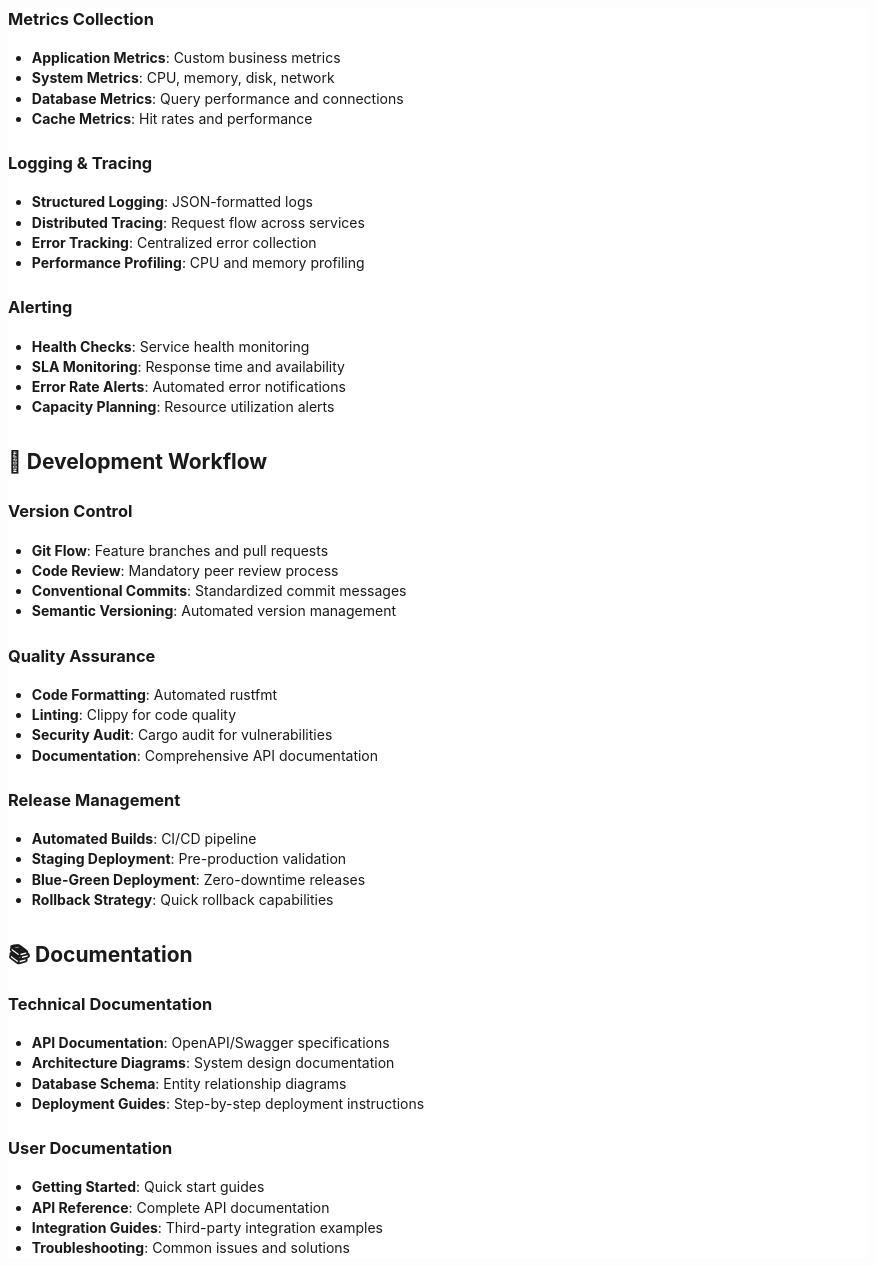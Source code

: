 ### Metrics Collection
- **Application Metrics**: Custom business metrics
- **System Metrics**: CPU, memory, disk, network
- **Database Metrics**: Query performance and connections
- **Cache Metrics**: Hit rates and performance

### Logging & Tracing
- **Structured Logging**: JSON-formatted logs
- **Distributed Tracing**: Request flow across services
- **Error Tracking**: Centralized error collection
- **Performance Profiling**: CPU and memory profiling

### Alerting
- **Health Checks**: Service health monitoring
- **SLA Monitoring**: Response time and availability
- **Error Rate Alerts**: Automated error notifications
- **Capacity Planning**: Resource utilization alerts

## 🔄 Development Workflow

### Version Control
- **Git Flow**: Feature branches and pull requests
- **Code Review**: Mandatory peer review process
- **Conventional Commits**: Standardized commit messages
- **Semantic Versioning**: Automated version management

### Quality Assurance
- **Code Formatting**: Automated rustfmt
- **Linting**: Clippy for code quality
- **Security Audit**: Cargo audit for vulnerabilities
- **Documentation**: Comprehensive API documentation

### Release Management
- **Automated Builds**: CI/CD pipeline
- **Staging Deployment**: Pre-production validation
- **Blue-Green Deployment**: Zero-downtime releases
- **Rollback Strategy**: Quick rollback capabilities

## 📚 Documentation

### Technical Documentation
- **API Documentation**: OpenAPI/Swagger specifications
- **Architecture Diagrams**: System design documentation
- **Database Schema**: Entity relationship diagrams
- **Deployment Guides**: Step-by-step deployment instructions

### User Documentation
- **Getting Started**: Quick start guides
- **API Reference**: Complete API documentation
- **Integration Guides**: Third-party integration examples
- **Troubleshooting**: Common issues and solutions
